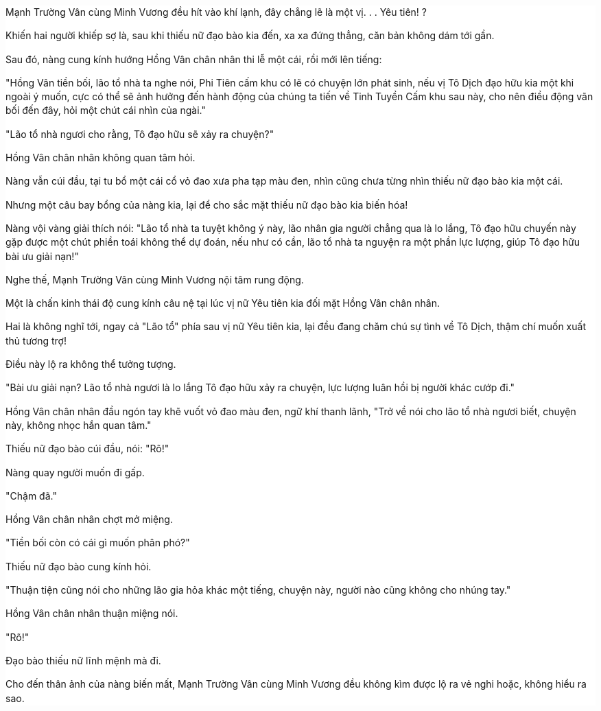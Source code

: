 Mạnh Trường Vân cùng Minh Vương đều hít vào khí lạnh, đây chẳng lẽ là một vị. . . Yêu tiên! ?

Khiến hai người khiếp sợ là, sau khi thiếu nữ đạo bào kia đến, xa xa đứng thẳng, căn bản không dám tới gần.

Sau đó, nàng cung kính hướng Hồng Vân chân nhân thi lễ một cái, rồi mới lên tiếng:

"Hồng Vân tiền bối, lão tổ nhà ta nghe nói, Phi Tiên cấm khu có lẽ có chuyện lớn phát sinh, nếu vị Tô Dịch đạo hữu kia một khi ngoài ý muốn, cực có thể sẽ ảnh hưởng đến hành động của chúng ta tiến về Tinh Tuyền Cấm khu sau này, cho nên điều động vãn bối đến đây, hỏi một chút cái nhìn của ngài."

"Lão tổ nhà ngươi cho rằng, Tô đạo hữu sẽ xảy ra chuyện?"

Hồng Vân chân nhân không quan tâm hỏi.

Nàng vẫn cúi đầu, tại tu bổ một cái cổ vỏ đao xưa pha tạp màu đen, nhìn cũng chưa từng nhìn thiếu nữ đạo bào kia một cái.

Nhưng một câu bay bổng của nàng kia, lại để cho sắc mặt thiếu nữ đạo bào kia biến hóa!

Nàng vội vàng giải thích nói: "Lão tổ nhà ta tuyệt không ý này, lão nhân gia người chẳng qua là lo lắng, Tô đạo hữu chuyến này gặp được một chút phiền toái không thể dự đoán, nếu như có cần, lão tổ nhà ta nguyện ra một phần lực lượng, giúp Tô đạo hữu bài ưu giải nạn!"

Nghe thế, Mạnh Trường Vân cùng Minh Vương nội tâm rung động.

Một là chấn kinh thái độ cung kính câu nệ tại lúc vị nữ Yêu tiên kia đối mặt Hồng Vân chân nhân.

Hai là không nghĩ tới, ngay cả "Lão tổ" phía sau vị nữ Yêu tiên kia, lại đều đang chăm chú sự tình về Tô Dịch, thậm chí muốn xuất thủ tương trợ!

Điều này lộ ra không thể tưởng tượng.

"Bài ưu giải nạn? Lão tổ nhà ngươi là lo lắng Tô đạo hữu xảy ra chuyện, lực lượng luân hồi bị người khác cướp đi."

Hồng Vân chân nhân đầu ngón tay khẽ vuốt vỏ đao màu đen, ngữ khí thanh lãnh, "Trở về nói cho lão tổ nhà ngươi biết, chuyện này, không nhọc hắn quan tâm."

Thiếu nữ đạo bào cúi đầu, nói: "Rõ!"

Nàng quay người muốn đi gấp.

"Chậm đã."

Hồng Vân chân nhân chợt mở miệng.

"Tiền bối còn có cái gì muốn phân phó?"

Thiếu nữ đạo bào cung kính hỏi.

"Thuận tiện cũng nói cho những lão gia hỏa khác một tiếng, chuyện này, người nào cũng không cho nhúng tay."

Hồng Vân chân nhân thuận miệng nói.

"Rõ!"

Đạo bào thiếu nữ lĩnh mệnh mà đi.

Cho đến thân ảnh của nàng biến mất, Mạnh Trường Vân cùng Minh Vương đều không kìm được lộ ra vẻ nghi hoặc, không hiểu ra sao.
